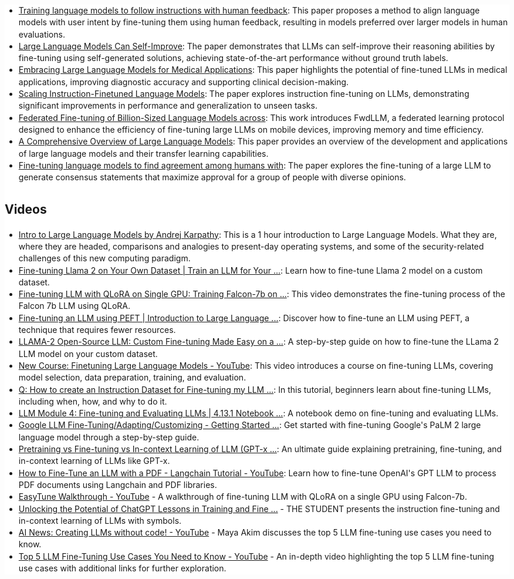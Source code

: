 - [Training language models to follow instructions with human feedback](https://arxiv.org/abs/2203.02155): This paper proposes a method to align language models with user intent by fine-tuning them using human feedback, resulting in models preferred over larger models in human evaluations.
- [Large Language Models Can Self-Improve](https://arxiv.org/abs/2210.11610): The paper demonstrates that LLMs can self-improve their reasoning abilities by fine-tuning using self-generated solutions, achieving state-of-the-art performance without ground truth labels.
- [Embracing Large Language Models for Medical Applications](https://www.ncbi.nlm.nih.gov/pmc/articles/PMC10292051/): This paper highlights the potential of fine-tuned LLMs in medical applications, improving diagnostic accuracy and supporting clinical decision-making.
- [Scaling Instruction-Finetuned Language Models](https://arxiv.org/abs/2210.11416): The paper explores instruction fine-tuning on LLMs, demonstrating significant improvements in performance and generalization to unseen tasks.
- [Federated Fine-tuning of Billion-Sized Language Models across](https://arxiv.org/abs/2308.13894): This work introduces FwdLLM, a federated learning protocol designed to enhance the efficiency of fine-tuning large LLMs on mobile devices, improving memory and time efficiency.
- [A Comprehensive Overview of Large Language Models](https://arxiv.org/pdf/2307.06435): This paper provides an overview of the development and applications of large language models and their transfer learning capabilities.
- [Fine-tuning language models to find agreement among humans with](https://arxiv.org/abs/2211.15006): The paper explores the fine-tuning of a large LLM to generate consensus statements that maximize approval for a group of people with diverse opinions.

## Videos
- [Intro to Large Language Models by Andrej Karpathy](https://youtu.be/zjkBMFhNj_g?si=5S9tI-G2AD7xUuhf): This is a 1 hour introduction to Large Language Models. What they are, where they are headed, comparisons and analogies to present-day operating systems, and some of the security-related challenges of this new computing paradigm.
- [Fine-tuning Llama 2 on Your Own Dataset | Train an LLM for Your ...](https://www.youtube.com/watch?v=MDA3LUKNl1E): Learn how to fine-tune Llama 2 model on a custom dataset.
- [Fine-tuning LLM with QLoRA on Single GPU: Training Falcon-7b on ...](https://www.youtube.com/watch?v=DcBC4yGHV4Q): This video demonstrates the fine-tuning process of the Falcon 7b LLM using QLoRA.
- [Fine-tuning an LLM using PEFT | Introduction to Large Language ...](https://www.youtube.com/watch?v=6SpZkwWuldU): Discover how to fine-tune an LLM using PEFT, a technique that requires fewer resources.
- [LLAMA-2 Open-Source LLM: Custom Fine-tuning Made Easy on a ...](https://www.youtube.com/watch?v=8cc4bJtycOA): A step-by-step guide on how to fine-tune the LLama 2 LLM model on your custom dataset.
- [New Course: Finetuning Large Language Models - YouTube](https://www.youtube.com/watch?v=9PxhCekQYNI): This video introduces a course on fine-tuning LLMs, covering model selection, data preparation, training, and evaluation.
- [Q: How to create an Instruction Dataset for Fine-tuning my LLM ...](https://www.youtube.com/watch?v=BJQrQT2Xfyo): In this tutorial, beginners learn about fine-tuning LLMs, including when, how, and why to do it.
- [LLM Module 4: Fine-tuning and Evaluating LLMs | 4.13.1 Notebook ...](https://www.youtube.com/watch?v=2vEpMb4ofVU): A notebook demo on fine-tuning and evaluating LLMs.
- [Google LLM Fine-Tuning/Adapting/Customizing - Getting Started ...](https://www.youtube.com/watch?v=cJ96rqW8L84): Get started with fine-tuning Google's PaLM 2 large language model through a step-by-step guide.
- [Pretraining vs Fine-tuning vs In-context Learning of LLM (GPT-x ...](https://www.youtube.com/watch?v=_FYwnO_g-4E): An ultimate guide explaining pretraining, fine-tuning, and in-context learning of LLMs like GPT-x.
- [How to Fine-Tune an LLM with a PDF - Langchain Tutorial - YouTube](https://www.youtube.com/watch?v=bOS929yCkGE): Learn how to fine-tune OpenAI's GPT LLM to process PDF documents using Langchain and PDF libraries.
- [EasyTune Walkthrough - YouTube](https://www.youtube.com/watch?v=yDYgbKYNk2I) - A walkthrough of fine-tuning LLM with QLoRA on a single GPU using Falcon-7b.
- [Unlocking the Potential of ChatGPT Lessons in Training and Fine ...](https://www.youtube.com/watch?v=Szi0NgmVg7Y) - THE STUDENT presents the instruction fine-tuning and in-context learning of LLMs with symbols.
- [AI News: Creating LLMs without code! - YouTube](https://www.youtube.com/watch?v=MRXj1pAB6cI) - Maya Akim discusses the top 5 LLM fine-tuning use cases you need to know.
- [Top 5 LLM Fine-Tuning Use Cases You Need to Know - YouTube](https://www.youtube.com/watch?v=v1R8uPqjNAU) - An in-depth video highlighting the top 5 LLM fine-tuning use cases with additional links for further exploration.